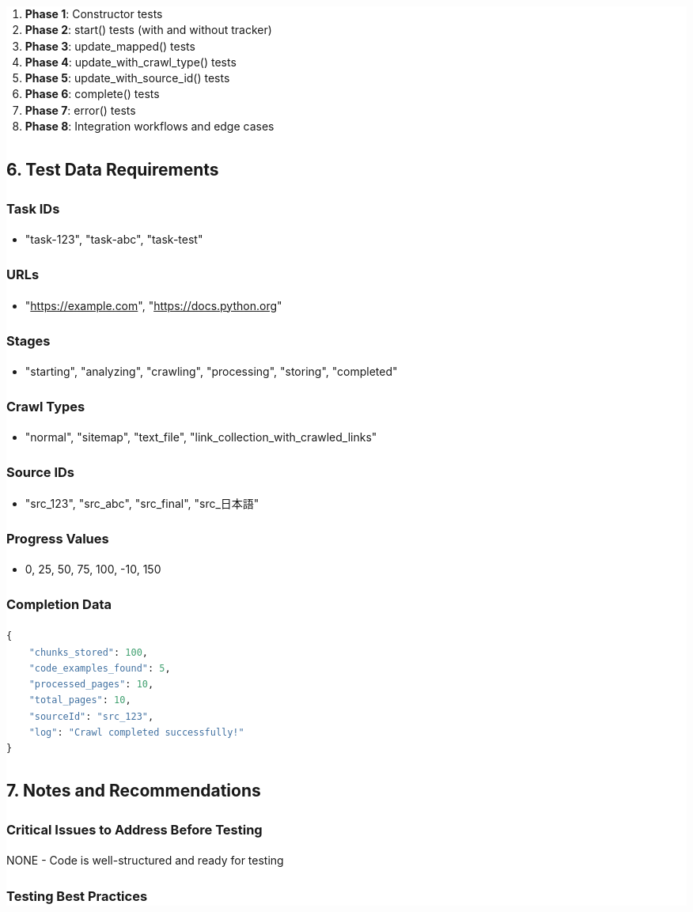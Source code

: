 1. **Phase 1**: Constructor tests
2. **Phase 2**: start() tests (with and without tracker)
3. **Phase 3**: update_mapped() tests
4. **Phase 4**: update_with_crawl_type() tests
5. **Phase 5**: update_with_source_id() tests
6. **Phase 6**: complete() tests
7. **Phase 7**: error() tests
8. **Phase 8**: Integration workflows and edge cases

## 6. Test Data Requirements

### Task IDs
- "task-123", "task-abc", "task-test"

### URLs
- "https://example.com", "https://docs.python.org"

### Stages
- "starting", "analyzing", "crawling", "processing", "storing", "completed"

### Crawl Types
- "normal", "sitemap", "text_file", "link_collection_with_crawled_links"

### Source IDs
- "src_123", "src_abc", "src_final", "src_日本語"

### Progress Values
- 0, 25, 50, 75, 100, -10, 150

### Completion Data
```python
{
    "chunks_stored": 100,
    "code_examples_found": 5,
    "processed_pages": 10,
    "total_pages": 10,
    "sourceId": "src_123",
    "log": "Crawl completed successfully!"
}
```

## 7. Notes and Recommendations

### Critical Issues to Address Before Testing

NONE - Code is well-structured and ready for testing

### Testing Best Practices
